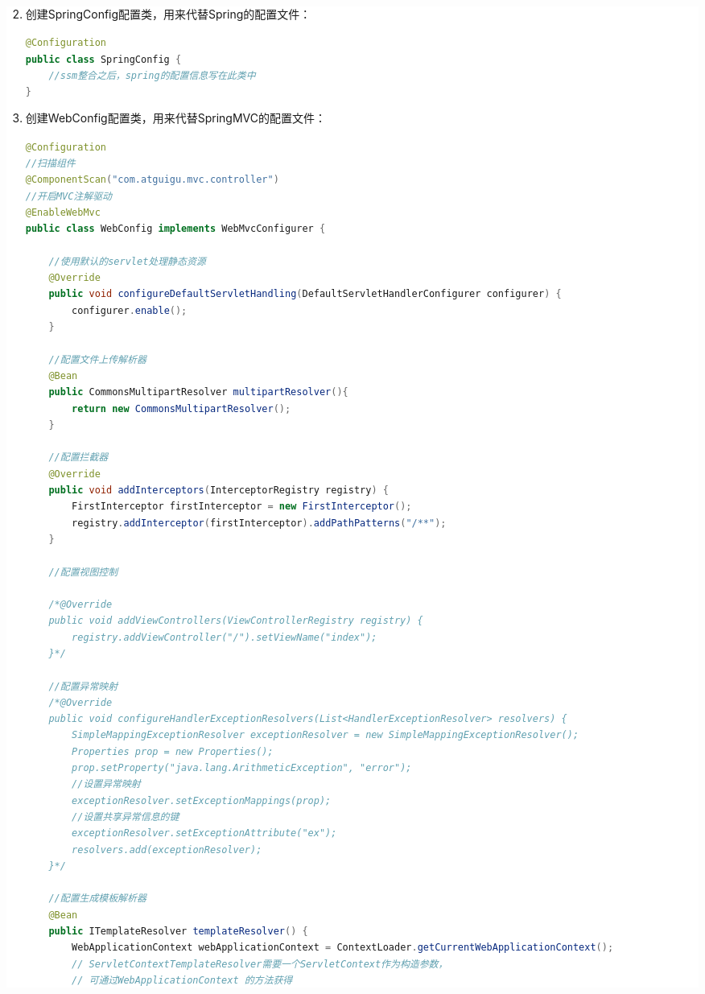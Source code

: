 2. 创建SpringConfig配置类，用来代替Spring的配置文件：

   ```java
   @Configuration
   public class SpringConfig {
       //ssm整合之后，spring的配置信息写在此类中
   }
   ```

3. 创建WebConfig配置类，用来代替SpringMVC的配置文件：

   ```java
   @Configuration
   //扫描组件
   @ComponentScan("com.atguigu.mvc.controller")
   //开启MVC注解驱动
   @EnableWebMvc
   public class WebConfig implements WebMvcConfigurer {
   
       //使用默认的servlet处理静态资源
       @Override
       public void configureDefaultServletHandling(DefaultServletHandlerConfigurer configurer) {
           configurer.enable();
       }
   
       //配置文件上传解析器
       @Bean
       public CommonsMultipartResolver multipartResolver(){
           return new CommonsMultipartResolver();
       }
   
       //配置拦截器
       @Override
       public void addInterceptors(InterceptorRegistry registry) {
           FirstInterceptor firstInterceptor = new FirstInterceptor();
           registry.addInterceptor(firstInterceptor).addPathPatterns("/**");
       }
       
       //配置视图控制
       
       /*@Override
       public void addViewControllers(ViewControllerRegistry registry) {
           registry.addViewController("/").setViewName("index");
       }*/
       
       //配置异常映射
       /*@Override
       public void configureHandlerExceptionResolvers(List<HandlerExceptionResolver> resolvers) {
           SimpleMappingExceptionResolver exceptionResolver = new SimpleMappingExceptionResolver();
           Properties prop = new Properties();
           prop.setProperty("java.lang.ArithmeticException", "error");
           //设置异常映射
           exceptionResolver.setExceptionMappings(prop);
           //设置共享异常信息的键
           exceptionResolver.setExceptionAttribute("ex");
           resolvers.add(exceptionResolver);
       }*/
   
       //配置生成模板解析器
       @Bean
       public ITemplateResolver templateResolver() {
           WebApplicationContext webApplicationContext = ContextLoader.getCurrentWebApplicationContext();
           // ServletContextTemplateResolver需要一个ServletContext作为构造参数，
           // 可通过WebApplicationContext 的方法获得
   ```